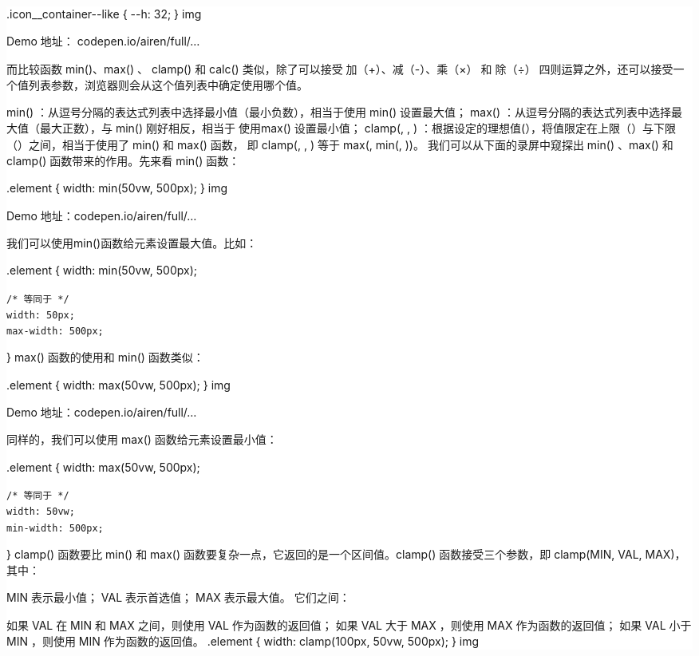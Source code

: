 .icon__container--like { 
    --h: 32; 
}
img

Demo 地址： codepen.io/airen/full/…

而比较函数 min()、max() 、 clamp() 和 calc() 类似，除了可以接受 加（+）、减（-）、乘（×） 和 除（÷） 四则运算之外，还可以接受一个值列表参数，浏览器则会从这个值列表中确定使用哪个值。

min(<value-list>) ：从逗号分隔的表达式列表中选择最小值（最小负数），相当于使用 min() 设置最大值；
max(<value-list>) ：从逗号分隔的表达式列表中选择最大值（最大正数），与 min() 刚好相反，相当于 使用max() 设置最小值；
clamp(<min>, <ideal>, <max>) ：根据设定的理想值(<ideal>），将值限定在上限（<max>）与下限（<min>）之间，相当于使用了 min() 和 max() 函数， 即 clamp(<min>, <ideal>, <max>) 等于 max(<min>, min(<ideal>, <max>))。
我们可以从下面的录屏中窥探出 min() 、max() 和 clamp() 函数带来的作用。先来看 min() 函数：

.element {
    width: min(50vw, 500px);
}
img

Demo 地址：codepen.io/airen/full/…

我们可以使用min()函数给元素设置最大值。比如：

.element {
    width: min(50vw, 500px);
    
    /* 等同于 */
    width: 50px;
    max-width: 500px;
}
max() 函数的使用和 min() 函数类似：

.element {
    width: max(50vw, 500px);
}
img

Demo 地址：codepen.io/airen/full/…

同样的，我们可以使用 max() 函数给元素设置最小值：

.element {
    width: max(50vw, 500px);
    
    /* 等同于 */
    width: 50vw;
    min-width: 500px;
}
clamp() 函数要比 min() 和 max() 函数要复杂一点，它返回的是一个区间值。clamp() 函数接受三个参数，即 clamp(MIN, VAL, MAX)，其中：

MIN 表示最小值；
VAL 表示首选值；
MAX 表示最大值。
它们之间：

如果 VAL 在 MIN 和 MAX 之间，则使用 VAL 作为函数的返回值；
如果 VAL 大于 MAX ，则使用 MAX 作为函数的返回值；
如果 VAL 小于 MIN ，则使用 MIN 作为函数的返回值。
.element {
    width: clamp(100px, 50vw, 500px);
}
img
